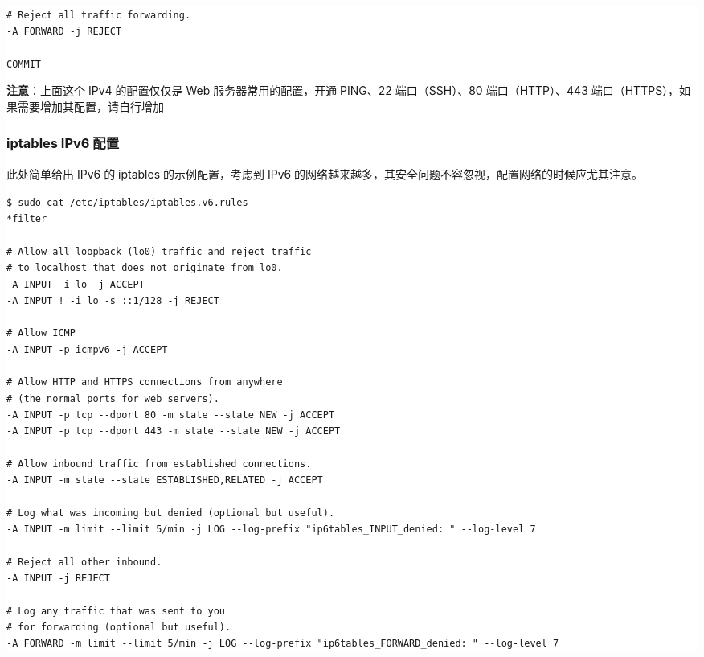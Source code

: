     # Reject all traffic forwarding.
    -A FORWARD -j REJECT

    COMMIT

**注意**：上面这个 IPv4 的配置仅仅是 Web 服务器常用的配置，开通 PING、22 端口（SSH）、80 端口（HTTP）、443 端口（HTTPS），如果需要增加其配置，请自行增加

### iptables IPv6 配置

此处简单给出 IPv6 的 iptables 的示例配置，考虑到 IPv6 的网络越来越多，其安全问题不容忽视，配置网络的时候应尤其注意。

    $ sudo cat /etc/iptables/iptables.v6.rules
    *filter

    # Allow all loopback (lo0) traffic and reject traffic
    # to localhost that does not originate from lo0.
    -A INPUT -i lo -j ACCEPT
    -A INPUT ! -i lo -s ::1/128 -j REJECT

    # Allow ICMP
    -A INPUT -p icmpv6 -j ACCEPT

    # Allow HTTP and HTTPS connections from anywhere
    # (the normal ports for web servers).
    -A INPUT -p tcp --dport 80 -m state --state NEW -j ACCEPT
    -A INPUT -p tcp --dport 443 -m state --state NEW -j ACCEPT

    # Allow inbound traffic from established connections.
    -A INPUT -m state --state ESTABLISHED,RELATED -j ACCEPT

    # Log what was incoming but denied (optional but useful).
    -A INPUT -m limit --limit 5/min -j LOG --log-prefix "ip6tables_INPUT_denied: " --log-level 7

    # Reject all other inbound.
    -A INPUT -j REJECT

    # Log any traffic that was sent to you
    # for forwarding (optional but useful).
    -A FORWARD -m limit --limit 5/min -j LOG --log-prefix "ip6tables_FORWARD_denied: " --log-level 7

